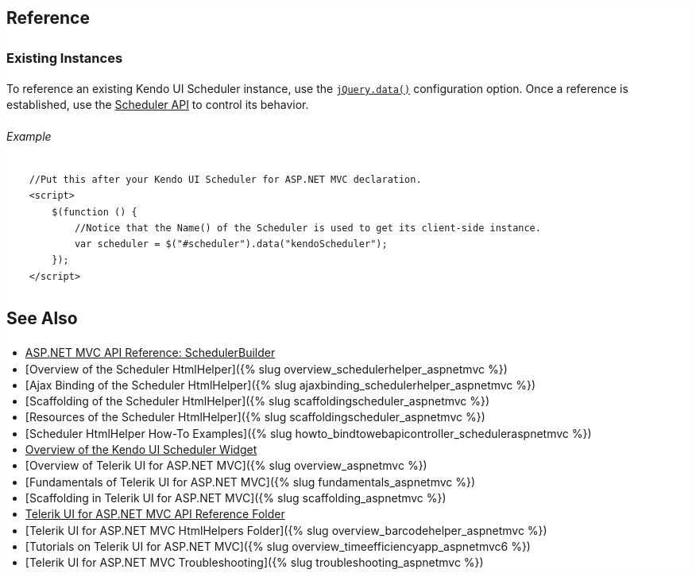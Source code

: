 ## Reference

### Existing Instances

To reference an existing Kendo UI Scheduler instance, use the [`jQuery.data()`](http://api.jquery.com/jQuery.data/) configuration option. Once a reference is established, use the [Scheduler API](http://docs.telerik.com/kendo-ui/api/javascript/ui/scheduler#methods) to control its behavior.

###### Example

        //Put this after your Kendo UI Scheduler for ASP.NET MVC declaration.
        <script>
            $(function () {
                //Notice that the Name() of the Scheduler is used to get its client-side instance.
                var scheduler = $("#scheduler").data("kendoScheduler");
            });
        </script>

## See Also

* [ASP.NET MVC API Reference: SchedulerBuilder](http://docs.telerik.com/aspnet-mvc/api/Kendo.Mvc.UI.Fluent/SchedulerBuilder)
* [Overview of the Scheduler HtmlHelper]({% slug overview_schedulerhelper_aspnetmvc %})
* [Ajax Binding of the Scheduler HtmlHelper]({% slug ajaxbinding_schedulerhelper_aspnetmvc %})
* [Scaffolding of the Scheduler HtmlHelper]({% slug scaffoldingscheduler_aspnetmvc %})
* [Resources of the Scheduler HtmlHelper]({% slug scaffoldingscheduler_aspnetmvc %})
* [Scheduler HtmlHelper How-To Examples]({% slug howto_bindtowebapicontroller_scheduleraspnetmvc %})
* [Overview of the Kendo UI Scheduler Widget](http://docs.telerik.com/kendo-ui/controls/scheduling/scheduler/overview)
* [Overview of Telerik UI for ASP.NET MVC]({% slug overview_aspnetmvc %})
* [Fundamentals of Telerik UI for ASP.NET MVC]({% slug fundamentals_aspnetmvc %})
* [Scaffolding in Telerik UI for ASP.NET MVC]({% slug scaffolding_aspnetmvc %})
* [Telerik UI for ASP.NET MVC API Reference Folder](http://docs.telerik.com/kendo-ui/api/Kendo.Mvc/AggregateFunction)
* [Telerik UI for ASP.NET MVC HtmlHelpers Folder]({% slug overview_barcodehelper_aspnetmvc %})
* [Tutorials on Telerik UI for ASP.NET MVC]({% slug overview_timeefficiencyapp_aspnetmvc6 %})
* [Telerik UI for ASP.NET MVC Troubleshooting]({% slug troubleshooting_aspnetmvc %})
